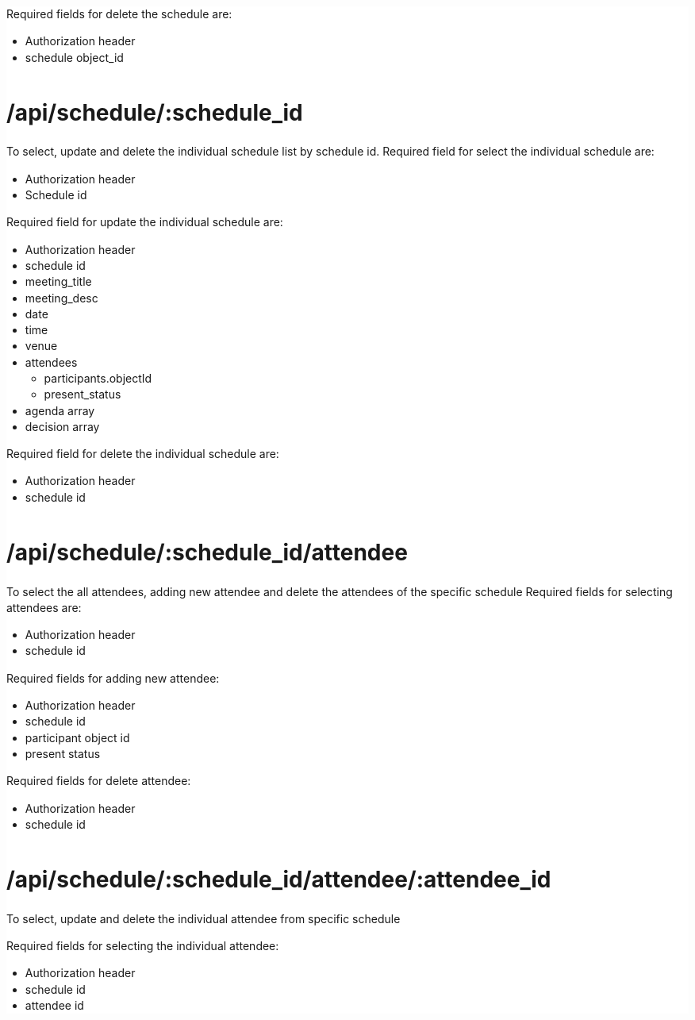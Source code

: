 Required fields for delete the schedule are: 
- Authorization header
- schedule object_id

# /api/schedule/:schedule_id
To select, update and delete the individual schedule list by schedule id.
Required field for select the individual schedule are: 
- Authorization header
- Schedule id

Required field for update the individual schedule are: 
- Authorization header
- schedule id
- meeting_title
- meeting_desc
- date
- time
- venue
- attendees
	- participants.objectId
	- present_status
- agenda array
- decision array

Required field for delete the individual schedule are: 
- Authorization header
- schedule id
# /api/schedule/:schedule_id/attendee
To select the all attendees, adding new attendee and delete the attendees of the specific schedule
Required fields for selecting attendees are: 
- Authorization header
- schedule id

Required fields for adding new attendee: 
- Authorization header
- schedule id
- participant object id
- present status

Required fields for delete attendee: 
- Authorization header
- schedule id

# /api/schedule/:schedule_id/attendee/:attendee_id
To select, update and delete the individual attendee from specific schedule

Required fields for selecting the individual attendee: 
- Authorization header
- schedule id
- attendee id
